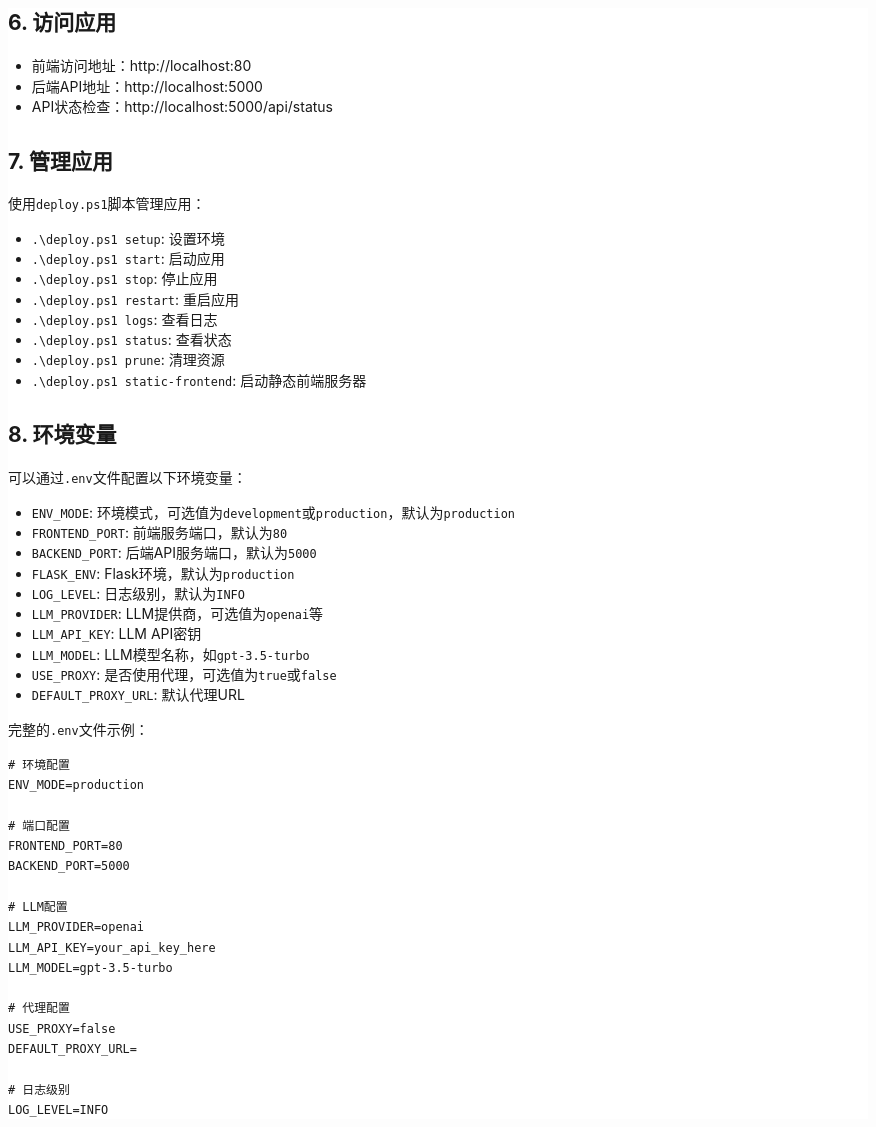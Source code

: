 ## 6. 访问应用

- 前端访问地址：http://localhost:80
- 后端API地址：http://localhost:5000
- API状态检查：http://localhost:5000/api/status

## 7. 管理应用

使用`deploy.ps1`脚本管理应用：

- `.\deploy.ps1 setup`: 设置环境
- `.\deploy.ps1 start`: 启动应用
- `.\deploy.ps1 stop`: 停止应用
- `.\deploy.ps1 restart`: 重启应用
- `.\deploy.ps1 logs`: 查看日志
- `.\deploy.ps1 status`: 查看状态
- `.\deploy.ps1 prune`: 清理资源
- `.\deploy.ps1 static-frontend`: 启动静态前端服务器

## 8. 环境变量

可以通过`.env`文件配置以下环境变量：

- `ENV_MODE`: 环境模式，可选值为`development`或`production`，默认为`production`
- `FRONTEND_PORT`: 前端服务端口，默认为`80`
- `BACKEND_PORT`: 后端API服务端口，默认为`5000`
- `FLASK_ENV`: Flask环境，默认为`production`
- `LOG_LEVEL`: 日志级别，默认为`INFO`
- `LLM_PROVIDER`: LLM提供商，可选值为`openai`等
- `LLM_API_KEY`: LLM API密钥
- `LLM_MODEL`: LLM模型名称，如`gpt-3.5-turbo`
- `USE_PROXY`: 是否使用代理，可选值为`true`或`false`
- `DEFAULT_PROXY_URL`: 默认代理URL

完整的`.env`文件示例：

```
# 环境配置
ENV_MODE=production

# 端口配置
FRONTEND_PORT=80
BACKEND_PORT=5000

# LLM配置
LLM_PROVIDER=openai
LLM_API_KEY=your_api_key_here
LLM_MODEL=gpt-3.5-turbo

# 代理配置
USE_PROXY=false
DEFAULT_PROXY_URL=

# 日志级别
LOG_LEVEL=INFO
```
